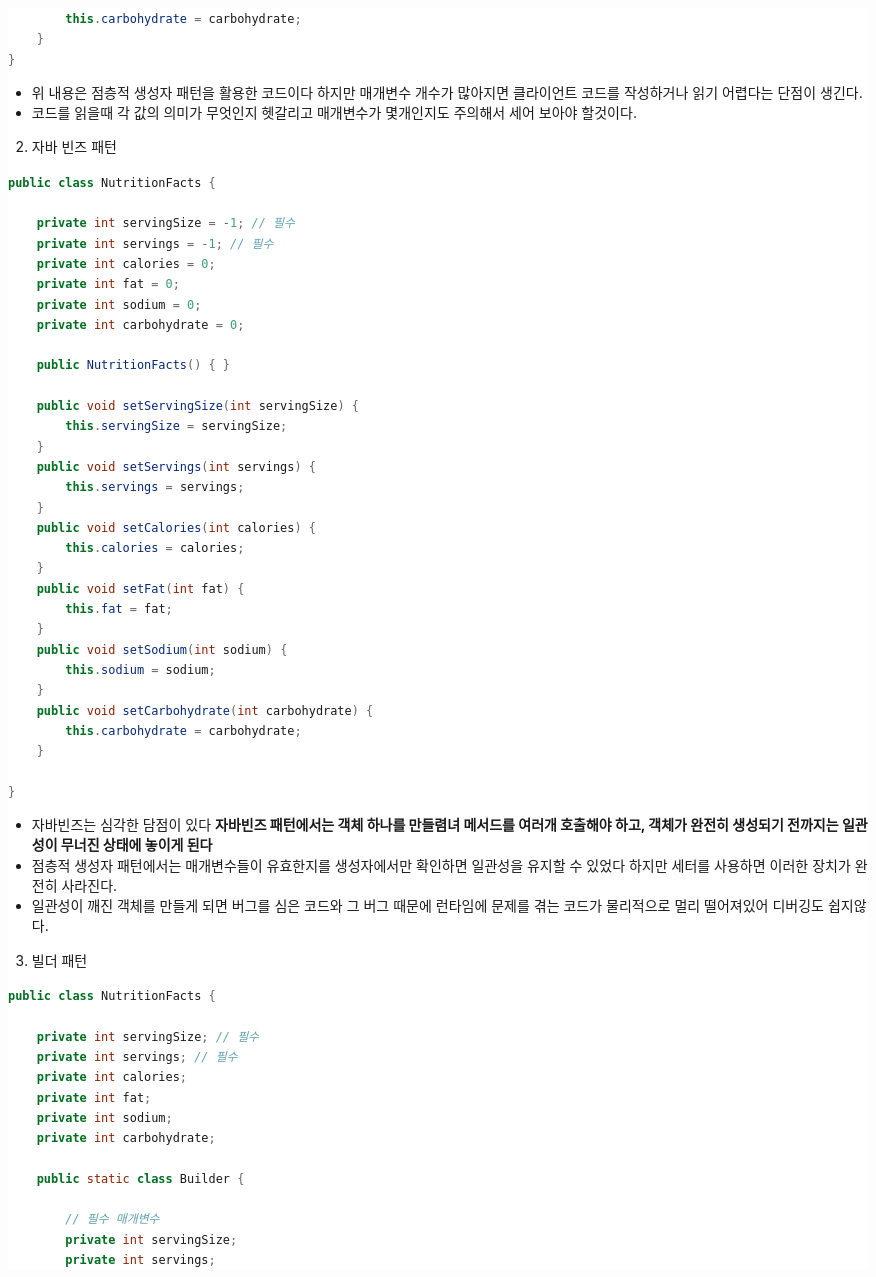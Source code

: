 ```java
		this.carbohydrate = carbohydrate;
	}
}
```

- 위 내용은 점층적 생성자 패턴을 활용한 코드이다 하지만 매개변수 개수가 많아지면 클라이언트 코드를 작성하거나 읽기 어렵다는 단점이 생긴다.
- 코드를 읽을때 각 값의 의미가 무엇인지 헷갈리고 매개변수가 몇개인지도 주의해서 세어 보아야 할것이다.

2. 자바 빈즈 패턴

```java
public class NutritionFacts {

	private int servingSize = -1; // 필수
	private int servings = -1; // 필수
	private int calories = 0;
	private int fat = 0;
	private int sodium = 0;
	private int carbohydrate = 0;

	public NutritionFacts() { }

	public void setServingSize(int servingSize) {
		this.servingSize = servingSize;
	}
	public void setServings(int servings) {
		this.servings = servings;
	}
	public void setCalories(int calories) {
		this.calories = calories;
	}
	public void setFat(int fat) {
		this.fat = fat;
	}
	public void setSodium(int sodium) {
		this.sodium = sodium;
	}
	public void setCarbohydrate(int carbohydrate) {
		this.carbohydrate = carbohydrate;
	}
    
}
```

- 자바빈즈는 심각한 담점이 있다 **자바빈즈 패턴에서는 객체 하나를 만들렴녀 메서드를 여러개 호출해야 하고, 객체가 완전히 생성되기 전까지는 일관성이 무너진 상태에 놓이게 된다**
- 점층적 생성자 패턴에서는 매개변수들이 유효한지를 생성자에서만 확인하면 일관성을 유지할 수 있었다 하지만 세터를 사용하면 이러한 장치가 완전히 사라진다.
- 일관성이 깨진 객체를 만들게 되면 버그를 심은 코드와 그 버그 때문에 런타임에 문제를 겪는 코드가 물리적으로 멀리 떨어져있어 디버깅도 쉽지않다.

3. 빌더 패턴

```java
public class NutritionFacts {

	private int servingSize; // 필수
	private int servings; // 필수
	private int calories;
	private int fat;
	private int sodium;
	private int carbohydrate;

	public static class Builder {
    
		// 필수 매개변수
		private int servingSize;
		private int servings;
```